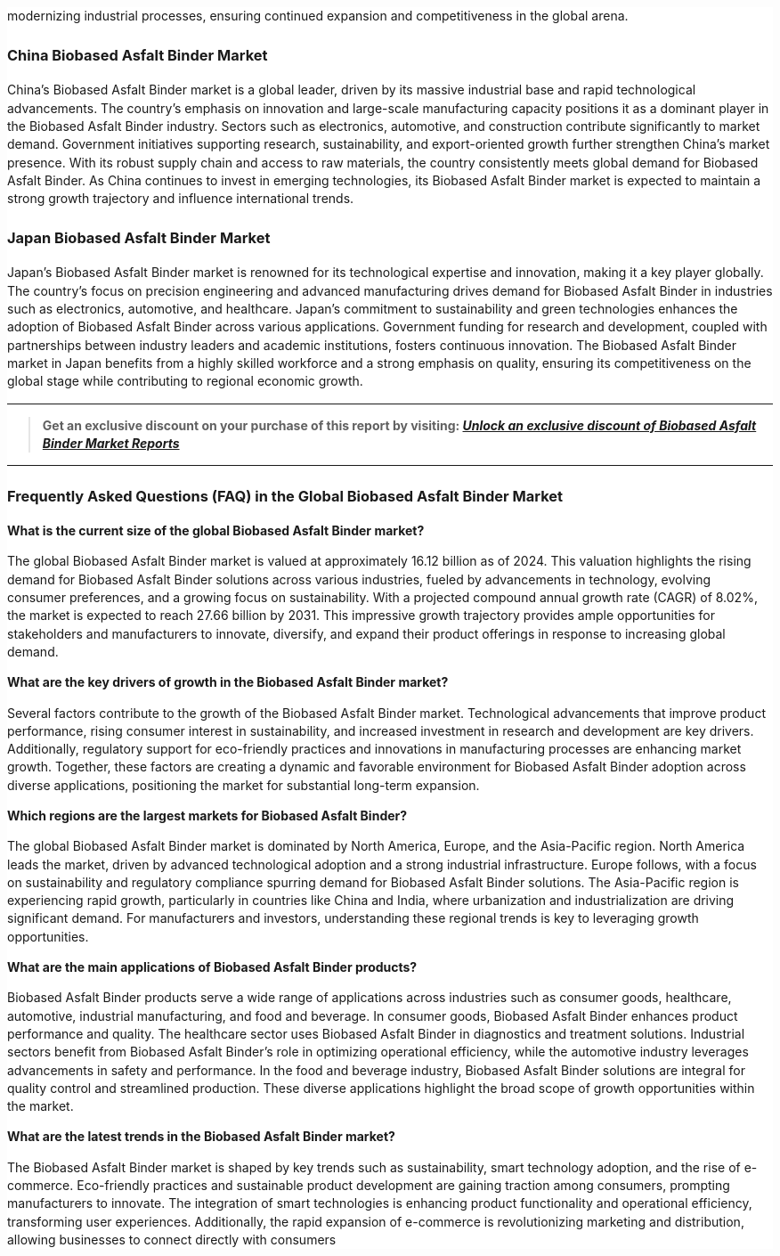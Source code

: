modernizing industrial processes, ensuring continued expansion and competitiveness in the global arena.</p><h3>China Biobased Asfalt Binder Market</h3><p>China&rsquo;s Biobased Asfalt Binder market is a global leader, driven by its massive industrial base and rapid technological advancements. The country&rsquo;s emphasis on innovation and large-scale manufacturing capacity positions it as a dominant player in the Biobased Asfalt Binder industry. Sectors such as electronics, automotive, and construction contribute significantly to market demand. Government initiatives supporting research, sustainability, and export-oriented growth further strengthen China&rsquo;s market presence. With its robust supply chain and access to raw materials, the country consistently meets global demand for Biobased Asfalt Binder. As China continues to invest in emerging technologies, its Biobased Asfalt Binder market is expected to maintain a strong growth trajectory and influence international trends.</p><h3>Japan Biobased Asfalt Binder Market</h3><p>Japan&rsquo;s Biobased Asfalt Binder market is renowned for its technological expertise and innovation, making it a key player globally. The country&rsquo;s focus on precision engineering and advanced manufacturing drives demand for Biobased Asfalt Binder in industries such as electronics, automotive, and healthcare. Japan&rsquo;s commitment to sustainability and green technologies enhances the adoption of Biobased Asfalt Binder across various applications. Government funding for research and development, coupled with partnerships between industry leaders and academic institutions, fosters continuous innovation. The Biobased Asfalt Binder market in Japan benefits from a highly skilled workforce and a strong emphasis on quality, ensuring its competitiveness on the global stage while contributing to regional economic growth.</p><hr /><blockquote><p><strong>Get an exclusive discount on your purchase of this report by visiting: <em><a href="://marketresearchpulse.com/ask-for-discount/72102?utm_source=Github&amp;utm_medium=0116">Unlock an exclusive discount of Biobased Asfalt Binder Market Reports</a></em>&nbsp;</strong></p></blockquote><hr /><h3>Frequently Asked Questions (FAQ) in the Global Biobased Asfalt Binder Market</h3><p><strong>What is the current size of the global Biobased Asfalt Binder market?</strong></p><p>The global Biobased Asfalt Binder market is valued at approximately 16.12 billion as of 2024. This valuation highlights the rising demand for Biobased Asfalt Binder solutions across various industries, fueled by advancements in technology, evolving consumer preferences, and a growing focus on sustainability. With a projected compound annual growth rate (CAGR) of 8.02%, the market is expected to reach 27.66 billion by 2031. This impressive growth trajectory provides ample opportunities for stakeholders and manufacturers to innovate, diversify, and expand their product offerings in response to increasing global demand.</p><p><strong>What are the key drivers of growth in the Biobased Asfalt Binder market?</strong></p><p>Several factors contribute to the growth of the Biobased Asfalt Binder market. Technological advancements that improve product performance, rising consumer interest in sustainability, and increased investment in research and development are key drivers. Additionally, regulatory support for eco-friendly practices and innovations in manufacturing processes are enhancing market growth. Together, these factors are creating a dynamic and favorable environment for Biobased Asfalt Binder adoption across diverse applications, positioning the market for substantial long-term expansion.</p><p><strong>Which regions are the largest markets for Biobased Asfalt Binder?</strong></p><p>The global Biobased Asfalt Binder market is dominated by North America, Europe, and the Asia-Pacific region. North America leads the market, driven by advanced technological adoption and a strong industrial infrastructure. Europe follows, with a focus on sustainability and regulatory compliance spurring demand for Biobased Asfalt Binder solutions. The Asia-Pacific region is experiencing rapid growth, particularly in countries like China and India, where urbanization and industrialization are driving significant demand. For manufacturers and investors, understanding these regional trends is key to leveraging growth opportunities.</p><p><strong>What are the main applications of Biobased Asfalt Binder products?</strong></p><p>Biobased Asfalt Binder products serve a wide range of applications across industries such as consumer goods, healthcare, automotive, industrial manufacturing, and food and beverage. In consumer goods, Biobased Asfalt Binder enhances product performance and quality. The healthcare sector uses Biobased Asfalt Binder in diagnostics and treatment solutions. Industrial sectors benefit from Biobased Asfalt Binder&rsquo;s role in optimizing operational efficiency, while the automotive industry leverages advancements in safety and performance. In the food and beverage industry, Biobased Asfalt Binder solutions are integral for quality control and streamlined production. These diverse applications highlight the broad scope of growth opportunities within the market.</p><p><strong>What are the latest trends in the Biobased Asfalt Binder market?</strong></p><p>The Biobased Asfalt Binder market is shaped by key trends such as sustainability, smart technology adoption, and the rise of e-commerce. Eco-friendly practices and sustainable product development are gaining traction among consumers, prompting manufacturers to innovate. The integration of smart technologies is enhancing product functionality and operational efficiency, transforming user experiences. Additionally, the rapid expansion of e-commerce is revolutionizing marketing and distribution, allowing businesses to connect directly with consumers